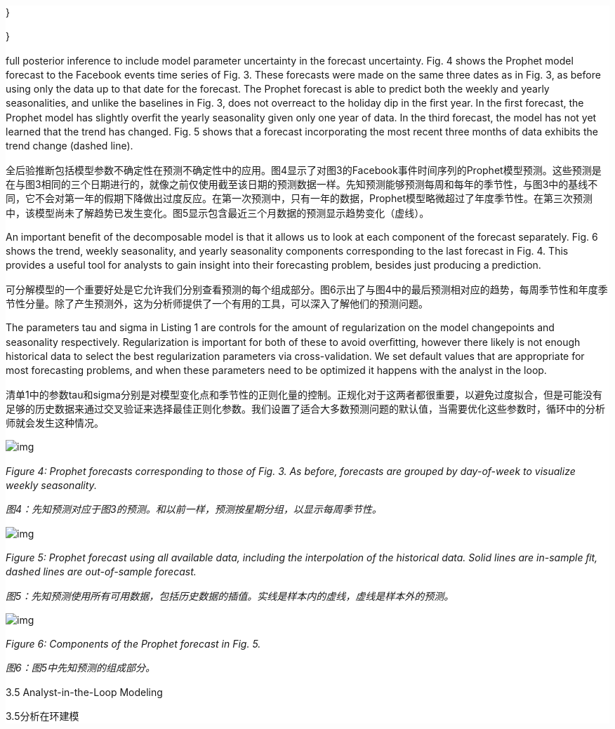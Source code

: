 }

}

full posterior inference to include model parameter uncertainty in the forecast uncertainty. Fig. 4 shows the Prophet model forecast to the Facebook events time series of Fig. 3. These forecasts were made on the same three dates as in Fig. 3, as before using only the data up to that date for the forecast. The Prophet forecast is able to predict both the weekly and yearly seasonalities, and unlike the baselines in Fig. 3, does not overreact to the holiday dip in the ﬁrst year. In the ﬁrst forecast, the Prophet model has slightly overﬁt the yearly seasonality given only one year of data. In the third forecast, the model has not yet learned that the trend has changed. Fig. 5 shows that a forecast incorporating the most recent three months of data exhibits the trend change (dashed line).

全后验推断包括模型参数不确定性在预测不确定性中的应用。图4显示了对图3的Facebook事件时间序列的Prophet模型预测。这些预测是在与图3相同的三个日期进行的，就像之前仅使用截至该日期的预测数据一样。先知预测能够预测每周和每年的季节性，与图3中的基线不同，它不会对第一年的假期下降做出过度反应。在第一次预测中，只有一年的数据，Prophet模型略微超过了年度季节性。在第三次预测中，该模型尚未了解趋势已发生变化。图5显示包含最近三个月数据的预测显示趋势变化（虚线）。

An important beneﬁt of the decomposable model is that it allows us to look at each component of the forecast separately. Fig. 6 shows the trend, weekly seasonality, and yearly seasonality components corresponding to the last forecast in Fig. 4. This provides a useful tool for analysts to gain insight into their forecasting problem, besides just producing a prediction.

可分解模型的一个重要好处是它允许我们分别查看预测的每个组成部分。图6示出了与图4中的最后预测相对应的趋势，每周季节性和年度季节性分量。除了产生预测外，这为分析师提供了一个有用的工具，可以深入了解他们的预测问题。

The parameters tau and sigma in Listing 1 are controls for the amount of regularization on the model changepoints and seasonality respectively. Regularization is important for both of these to avoid overﬁtting, however there likely is not enough historical data to select the best regularization parameters via cross-validation. We set default values that are appropriate for most forecasting problems, and when these parameters need to be optimized it happens with the analyst in the loop.

清单1中的参数tau和sigma分别是对模型变化点和季节性的正则化量的控制。正规化对于这两者都很重要，以避免过度拟合，但是可能没有足够的历史数据来通过交叉验证来选择最佳正则化参数。我们设置了适合大多数预测问题的默认值，当需要优化这些参数时，循环中的分析师就会发生这种情况。

![img](http://static.tongtianta.site/paper_image/b71858ca-6a21-11e9-8938-00163e08bb86/image_14_0_0.jpg)

*Figure 4: Prophet forecasts corresponding to those of Fig. 3. As before, forecasts are grouped by day-of-week to visualize weekly seasonality.*

*图4：先知预测对应于图3的预测。和以前一样，预测按星期分组，以显示每周季节性。*

![img](http://static.tongtianta.site/paper_image/b71858ca-6a21-11e9-8938-00163e08bb86/image_14_0_1.jpg)

*Figure 5: Prophet forecast using all available data, including the interpolation of the historical data. Solid lines are in-sample ﬁt, dashed lines are out-of-sample forecast.*

*图5：先知预测使用所有可用数据，包括历史数据的插值。实线是样本内的虚线，虚线是样本外的预测。*

![img](http://static.tongtianta.site/paper_image/b71858ca-6a21-11e9-8938-00163e08bb86/image_15_0_0.jpg)

*Figure 6: Components of the Prophet forecast in Fig. 5.*

*图6：图5中先知预测的组成部分。*

3.5 Analyst-in-the-Loop Modeling

3.5分析在环建模
